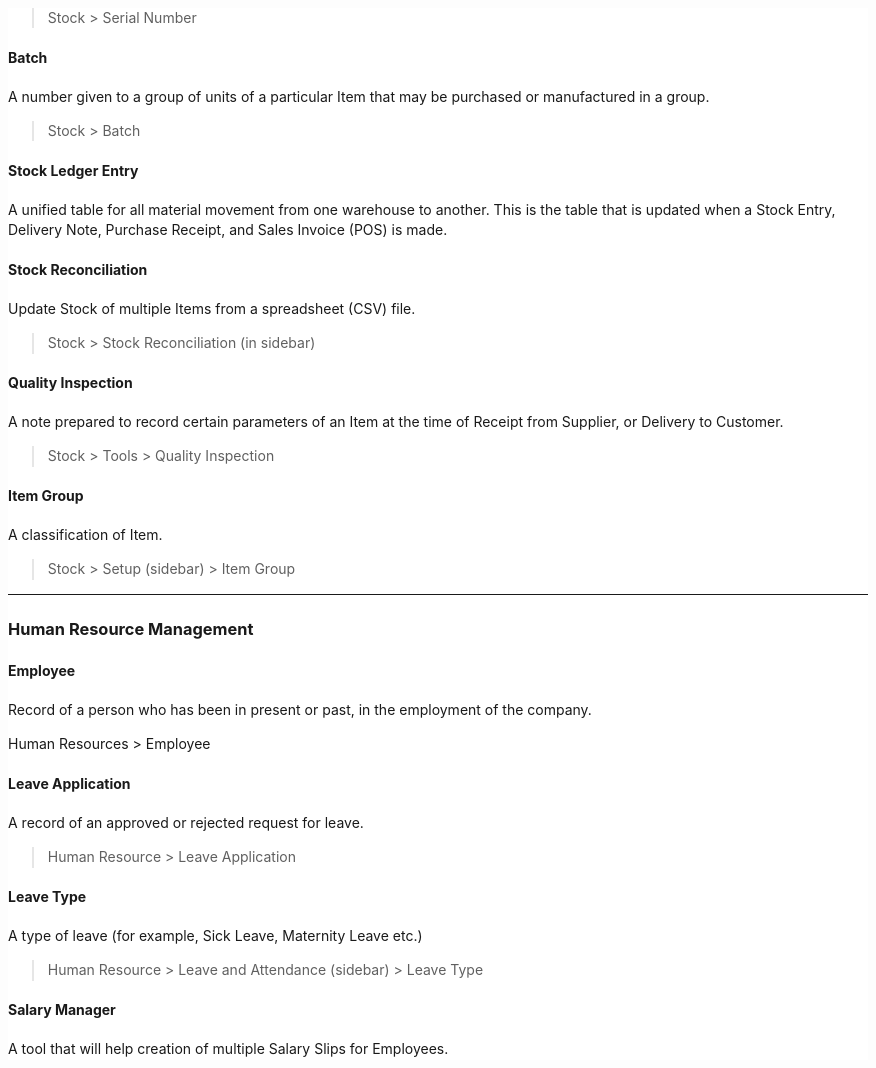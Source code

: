 > Stock > Serial Number

#### Batch

A number given to a group of units of a particular Item that may be purchased or manufactured in a group.

> Stock > Batch

#### Stock Ledger Entry

A unified table for all material movement from one warehouse to another. This is the table that is updated when a Stock Entry, Delivery Note, Purchase Receipt, and Sales Invoice (POS) is made.

#### Stock Reconciliation

Update Stock of multiple Items from a spreadsheet (CSV) file.

> Stock > Stock Reconciliation (in sidebar)

#### Quality Inspection

A note prepared to record certain parameters of an Item at the time of Receipt from Supplier, or Delivery to Customer.

> Stock > Tools > Quality Inspection

#### Item Group

A classification of Item.

> Stock > Setup (sidebar) > Item Group

---

### Human Resource Management

#### Employee

Record of a person who has been in present or past, in the employment of the company.

Human Resources > Employee

#### Leave Application

A record of an approved or rejected request for leave.

> Human Resource > Leave Application

#### Leave Type

A type of leave (for example, Sick Leave, Maternity Leave etc.)

> Human Resource > Leave and Attendance (sidebar) > Leave Type

#### Salary Manager

A tool that will help creation of multiple Salary Slips for Employees.
